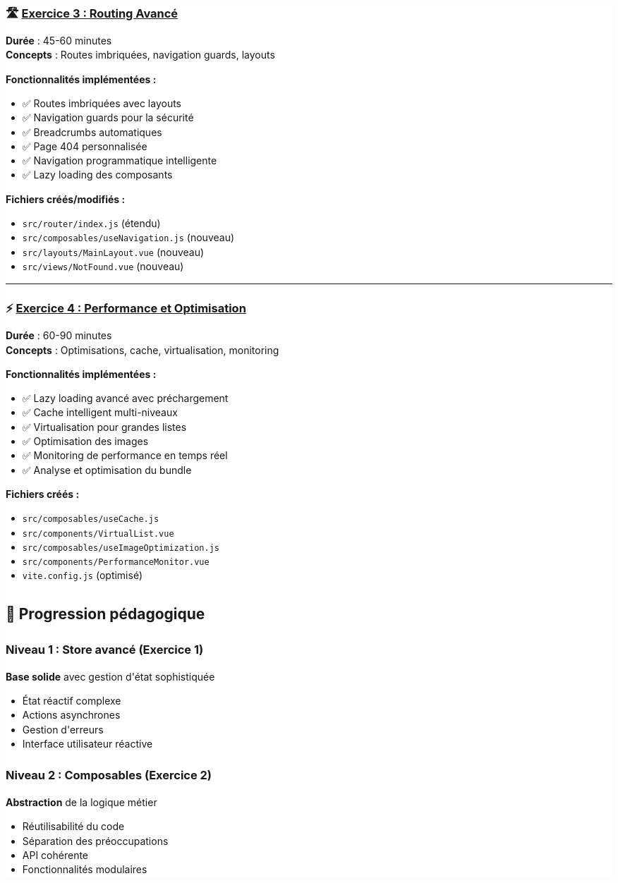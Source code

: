 
### 🛣️ [Exercice 3 : Routing Avancé](./CORRECTION-Exercice3.md)
**Durée** : 45-60 minutes  
**Concepts** : Routes imbriquées, navigation guards, layouts

**Fonctionnalités implémentées :**
- ✅ Routes imbriquées avec layouts
- ✅ Navigation guards pour la sécurité
- ✅ Breadcrumbs automatiques
- ✅ Page 404 personnalisée
- ✅ Navigation programmatique intelligente
- ✅ Lazy loading des composants

**Fichiers créés/modifiés :**
- `src/router/index.js` (étendu)
- `src/composables/useNavigation.js` (nouveau)
- `src/layouts/MainLayout.vue` (nouveau)
- `src/views/NotFound.vue` (nouveau)

---

### ⚡ [Exercice 4 : Performance et Optimisation](./CORRECTION-Exercice4.md)
**Durée** : 60-90 minutes  
**Concepts** : Optimisations, cache, virtualisation, monitoring

**Fonctionnalités implémentées :**
- ✅ Lazy loading avancé avec préchargement
- ✅ Cache intelligent multi-niveaux
- ✅ Virtualisation pour grandes listes
- ✅ Optimisation des images
- ✅ Monitoring de performance en temps réel
- ✅ Analyse et optimisation du bundle

**Fichiers créés :**
- `src/composables/useCache.js`
- `src/components/VirtualList.vue`
- `src/composables/useImageOptimization.js`
- `src/components/PerformanceMonitor.vue`
- `vite.config.js` (optimisé)

## 🎯 Progression pédagogique

### Niveau 1 : Store avancé (Exercice 1)
**Base solide** avec gestion d'état sophistiquée
- État réactif complexe
- Actions asynchrones
- Gestion d'erreurs
- Interface utilisateur réactive

### Niveau 2 : Composables (Exercice 2)
**Abstraction** de la logique métier
- Réutilisabilité du code
- Séparation des préoccupations
- API cohérente
- Fonctionnalités modulaires
